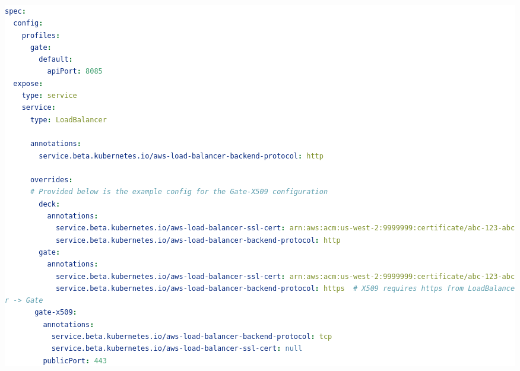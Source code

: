 ```yaml
spec:
  config:
    profiles:
      gate:
        default:
          apiPort: 8085  
  expose:
    type: service
    service:
      type: LoadBalancer

      annotations:
        service.beta.kubernetes.io/aws-load-balancer-backend-protocol: http

      overrides:
      # Provided below is the example config for the Gate-X509 configuration
        deck:
          annotations:
            service.beta.kubernetes.io/aws-load-balancer-ssl-cert: arn:aws:acm:us-west-2:9999999:certificate/abc-123-abc
            service.beta.kubernetes.io/aws-load-balancer-backend-protocol: http
        gate:
          annotations:
            service.beta.kubernetes.io/aws-load-balancer-ssl-cert: arn:aws:acm:us-west-2:9999999:certificate/abc-123-abc
            service.beta.kubernetes.io/aws-load-balancer-backend-protocol: https  # X509 requires https from LoadBalancer -> Gate
       gate-x509:
         annotations:
           service.beta.kubernetes.io/aws-load-balancer-backend-protocol: tcp
           service.beta.kubernetes.io/aws-load-balancer-ssl-cert: null
         publicPort: 443
```
